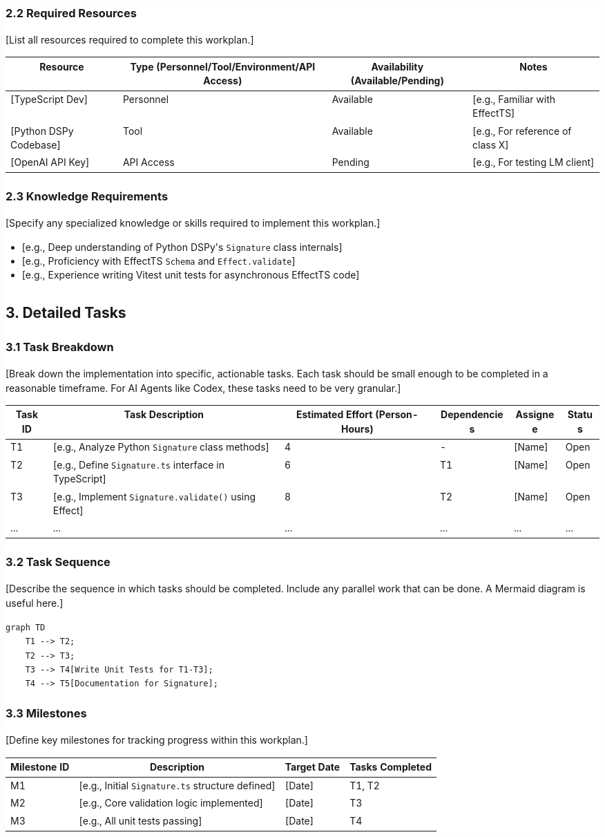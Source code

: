 ### 2.2 Required Resources
[List all resources required to complete this workplan.]

| Resource             | Type (Personnel/Tool/Environment/API Access) | Availability (Available/Pending) | Notes |
|----------------------|----------------------------------------------|----------------------------------|-------|
| [TypeScript Dev]     | Personnel                                    | Available                        | [e.g., Familiar with EffectTS] |
| [Python DSPy Codebase] | Tool                                         | Available                        | [e.g., For reference of class X] |
| [OpenAI API Key]     | API Access                                   | Pending                          | [e.g., For testing LM client] |

### 2.3 Knowledge Requirements
[Specify any specialized knowledge or skills required to implement this workplan.]
- [e.g., Deep understanding of Python DSPy's `Signature` class internals]
- [e.g., Proficiency with EffectTS `Schema` and `Effect.validate`]
- [e.g., Experience writing Vitest unit tests for asynchronous EffectTS code]

## 3. Detailed Tasks

### 3.1 Task Breakdown
[Break down the implementation into specific, actionable tasks. Each task should be small enough to be completed in a reasonable timeframe. For AI Agents like Codex, these tasks need to be very granular.]

| Task ID | Task Description                                     | Estimated Effort (Person-Hours) | Dependencies | Assignee | Status |
|---------|------------------------------------------------------|---------------------------------|--------------|----------|--------|
| T1      | [e.g., Analyze Python `Signature` class methods]     | 4                               | -            | [Name]   | Open   |
| T2      | [e.g., Define `Signature.ts` interface in TypeScript] | 6                               | T1           | [Name]   | Open   |
| T3      | [e.g., Implement `Signature.validate()` using Effect] | 8                               | T2           | [Name]   | Open   |
| ...     | ...                                                  | ...                             | ...          | ...      | ...    |

### 3.2 Task Sequence
[Describe the sequence in which tasks should be completed. Include any parallel work that can be done. A Mermaid diagram is useful here.]

```mermaid
graph TD
    T1 --> T2;
    T2 --> T3;
    T3 --> T4[Write Unit Tests for T1-T3];
    T4 --> T5[Documentation for Signature];
```

### 3.3 Milestones
[Define key milestones for tracking progress within this workplan.]

| Milestone ID | Description                                  | Target Date | Tasks Completed |
|--------------|----------------------------------------------|-------------|-----------------|
| M1           | [e.g., Initial `Signature.ts` structure defined] | [Date]      | T1, T2          |
| M2           | [e.g., Core validation logic implemented]    | [Date]      | T3              |
| M3           | [e.g., All unit tests passing]               | [Date]      | T4              |
